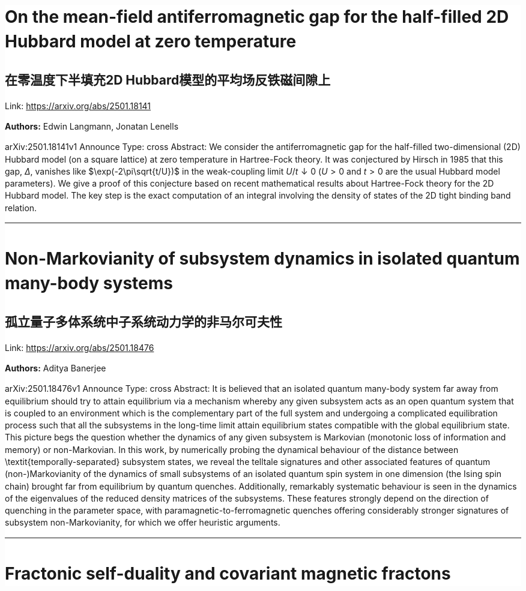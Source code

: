 # On the mean-field antiferromagnetic gap for the half-filled 2D Hubbard model at zero temperature

## 在零温度下半填充2D Hubbard模型的平均场反铁磁间隙上

Link: https://arxiv.org/abs/2501.18141

**Authors:** Edwin Langmann, Jonatan Lenells

arXiv:2501.18141v1 Announce Type: cross 
Abstract: We consider the antiferromagnetic gap for the half-filled two-dimensional (2D) Hubbard model (on a square lattice) at zero temperature in Hartree-Fock theory. It was conjectured by Hirsch in 1985 that this gap, $\Delta$, vanishes like $\exp(-2\pi\sqrt{t/U})$ in the weak-coupling limit $U/t\downarrow 0$ ($U>0$ and $t>0$ are the usual Hubbard model parameters). We give a proof of this conjecture based on recent mathematical results about Hartree-Fock theory for the 2D Hubbard model. The key step is the exact computation of an integral involving the density of states of the 2D tight binding band relation.


---
# Non-Markovianity of subsystem dynamics in isolated quantum many-body systems

## 孤立量子多体系统中子系统动力学的非马尔可夫性

Link: https://arxiv.org/abs/2501.18476

**Authors:** Aditya Banerjee

arXiv:2501.18476v1 Announce Type: cross 
Abstract: It is believed that an isolated quantum many-body system far away from equilibrium should try to attain equilibrium via a mechanism whereby any given subsystem acts as an open quantum system that is coupled to an environment which is the complementary part of the full system and undergoing a complicated equilibration process such that all the subsystems in the long-time limit attain equilibrium states compatible with the global equilibrium state. This picture begs the question whether the dynamics of any given subsystem is Markovian (monotonic loss of information and memory) or non-Markovian. In this work, by numerically probing the dynamical behaviour of the distance between \textit{temporally-separated} subsystem states, we reveal the telltale signatures and other associated features of quantum (non-)Markovianity of the dynamics of small subsystems of an isolated quantum spin system in one dimension (the Ising spin chain) brought far from equilibrium by quantum quenches. Additionally, remarkably systematic behaviour is seen in the dynamics of the eigenvalues of the reduced density matrices of the subsystems. These features strongly depend on the direction of quenching in the parameter space, with paramagnetic-to-ferromagnetic quenches offering considerably stronger signatures of subsystem non-Markovianity, for which we offer heuristic arguments.


---
# Fractonic self-duality and covariant magnetic fractons
